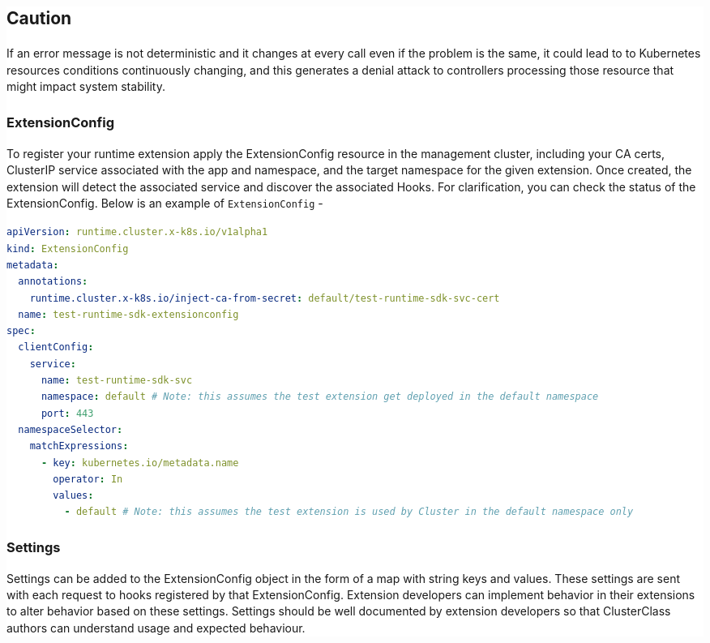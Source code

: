<aside class="note warning">

<h1>Caution</h1>

If an error message is not deterministic and it changes at every call even if the problem is the same, it could
lead to to Kubernetes resources conditions continuously changing, and this generates a denial attack to 
controllers processing those resource that might impact system stability.

</aside>

### ExtensionConfig

To register your runtime extension apply the ExtensionConfig resource in the management cluster, including your CA 
certs, ClusterIP service associated with the app and namespace, and the target namespace for the given extension. Once 
created, the extension will detect the associated service and discover the associated Hooks. For clarification, you can 
check the status of the ExtensionConfig. Below is an example of `ExtensionConfig` -

```yaml
apiVersion: runtime.cluster.x-k8s.io/v1alpha1
kind: ExtensionConfig
metadata:
  annotations:
    runtime.cluster.x-k8s.io/inject-ca-from-secret: default/test-runtime-sdk-svc-cert
  name: test-runtime-sdk-extensionconfig
spec:
  clientConfig:
    service:
      name: test-runtime-sdk-svc
      namespace: default # Note: this assumes the test extension get deployed in the default namespace
      port: 443
  namespaceSelector:
    matchExpressions:
      - key: kubernetes.io/metadata.name
        operator: In
        values:
          - default # Note: this assumes the test extension is used by Cluster in the default namespace only
```

### Settings

Settings can be added to the ExtensionConfig object in the form of a map with string keys and values. These settings are
sent with each request to hooks registered by that ExtensionConfig. Extension developers can implement behavior in their
extensions to alter behavior based on these settings. Settings should be well documented by extension developers so that 
ClusterClass authors can understand usage and expected behaviour.
